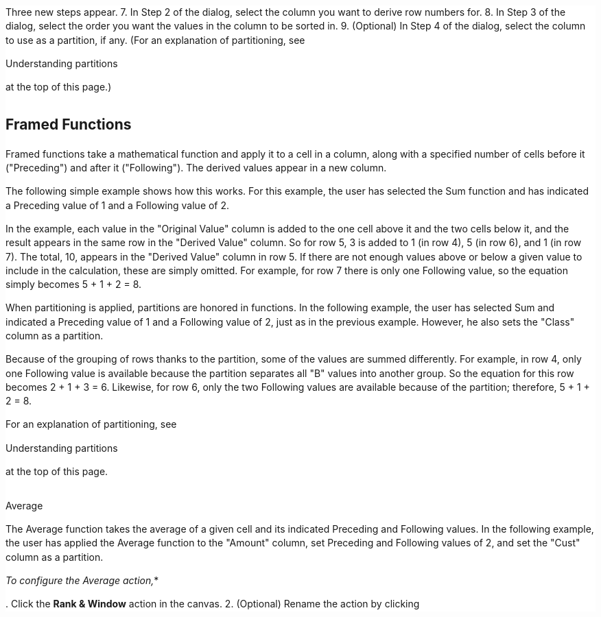 
 Three new steps appear.
7. In Step 2 of the dialog, select the column you want to derive row numbers for.
8. In Step 3 of the dialog, select the order you want the values in the column to be sorted in.
9. (Optional) In Step 4 of the dialog, select the column to use as a partition, if any. (For an explanation of partitioning, see

Understanding partitions

at the top of this page.)

Framed Functions
------------------

Framed functions take a mathematical function and apply it to a cell in a column, along with a specified number of cells before it ("Preceding") and after it ("Following"). The derived values appear in a new column.


 The following simple example shows how this works. For this example, the user has selected the Sum function and has indicated a Preceding value of 1 and a Following value of 2.

In the example, each value in the "Original Value" column is added to the one cell above it and the two cells below it, and the result appears in the same row in the "Derived Value" column. So for row 5, 3 is added to 1 (in row 4), 5 (in row 6), and 1 (in row 7). The total, 10, appears in the "Derived Value" column in row 5. If there are not enough values above or below a given value to include in the calculation, these are simply omitted. For example, for row 7 there is only one Following value, so the equation simply becomes 5 + 1 + 2 = 8.


 When partitioning is applied, partitions are honored in functions. In the following example, the user has selected Sum and indicated a Preceding value of 1 and a Following value of 2, just as in the previous example. However, he also sets the "Class" column as a partition.

Because of the grouping of rows thanks to the partition, some of the values are summed differently. For example, in row 4, only one Following value is available because the partition separates all "B" values into another group. So the equation for this row becomes 2 + 1 + 3 = 6. Likewise, for row 6, only the two Following values are available because of the partition; therefore, 5 + 1 + 2 = 8.


 For an explanation of partitioning, see

Understanding partitions

at the top of this page.

##
 Average

The Average function takes the average of a given cell and its indicated Preceding and Following values. In the following example, the user has applied the Average function to the "Amount" column, set Preceding and Following values of 2, and set the "Cust" column as a partition.

*To configure the Average action,**

. Click the
 **Rank & Window**
 action in the canvas.
2. (Optional) Rename the action by clicking
